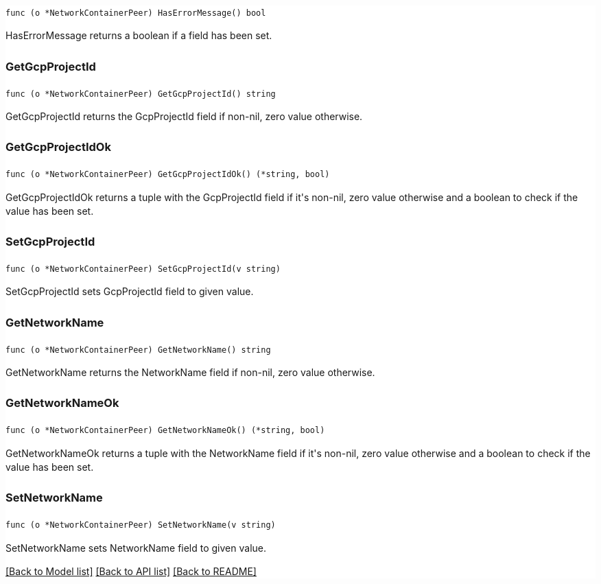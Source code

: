 `func (o *NetworkContainerPeer) HasErrorMessage() bool`

HasErrorMessage returns a boolean if a field has been set.

### GetGcpProjectId

`func (o *NetworkContainerPeer) GetGcpProjectId() string`

GetGcpProjectId returns the GcpProjectId field if non-nil, zero value otherwise.

### GetGcpProjectIdOk

`func (o *NetworkContainerPeer) GetGcpProjectIdOk() (*string, bool)`

GetGcpProjectIdOk returns a tuple with the GcpProjectId field if it's non-nil, zero value otherwise
and a boolean to check if the value has been set.

### SetGcpProjectId

`func (o *NetworkContainerPeer) SetGcpProjectId(v string)`

SetGcpProjectId sets GcpProjectId field to given value.


### GetNetworkName

`func (o *NetworkContainerPeer) GetNetworkName() string`

GetNetworkName returns the NetworkName field if non-nil, zero value otherwise.

### GetNetworkNameOk

`func (o *NetworkContainerPeer) GetNetworkNameOk() (*string, bool)`

GetNetworkNameOk returns a tuple with the NetworkName field if it's non-nil, zero value otherwise
and a boolean to check if the value has been set.

### SetNetworkName

`func (o *NetworkContainerPeer) SetNetworkName(v string)`

SetNetworkName sets NetworkName field to given value.



[[Back to Model list]](../README.md#documentation-for-models) [[Back to API list]](../README.md#documentation-for-api-endpoints) [[Back to README]](../README.md)


